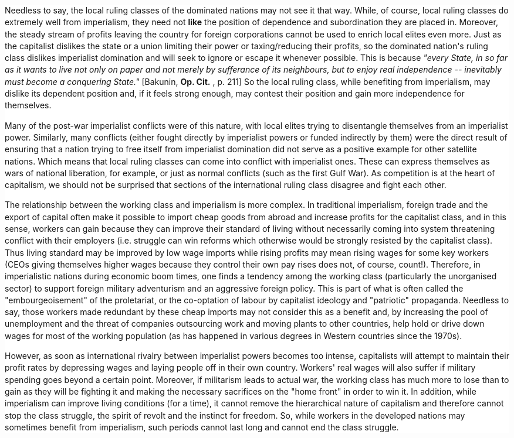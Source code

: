 Needless to say, the local ruling classes of the dominated nations may not see
it that way. While, of course, local ruling classes do extremely well from
imperialism, they need not **like** the position of dependence and
subordination they are placed in. Moreover, the steady stream of profits
leaving the country for foreign corporations cannot be used to enrich local
elites even more. Just as the capitalist dislikes the state or a union
limiting their power or taxing/reducing their profits, so the dominated
nation's ruling class dislikes imperialist domination and will seek to ignore
or escape it whenever possible. This is because _"every State, in so far as it
wants to live not only on paper and not merely by sufferance of its
neighbours, but to enjoy real independence -- inevitably must become a
conquering State."_ [Bakunin, **Op. Cit.** , p. 211] So the local ruling
class, while benefiting from imperialism, may dislike its dependent position
and, if it feels strong enough, may contest their position and gain more
independence for themselves.

Many of the post-war imperialist conflicts were of this nature, with local
elites trying to disentangle themselves from an imperialist power. Similarly,
many conflicts (either fought directly by imperialist powers or funded
indirectly by them) were the direct result of ensuring that a nation trying to
free itself from imperialist domination did not serve as a positive example
for other satellite nations. Which means that local ruling classes can come
into conflict with imperialist ones. These can express themselves as wars of
national liberation, for example, or just as normal conflicts (such as the
first Gulf War). As competition is at the heart of capitalism, we should not
be surprised that sections of the international ruling class disagree and
fight each other.

The relationship between the working class and imperialism is more complex. In
traditional imperialism, foreign trade and the export of capital often make it
possible to import cheap goods from abroad and increase profits for the
capitalist class, and in this sense, workers can gain because they can improve
their standard of living without necessarily coming into system threatening
conflict with their employers (i.e. struggle can win reforms which otherwise
would be strongly resisted by the capitalist class). Thus living standard may
be improved by low wage imports while rising profits may mean rising wages for
some key workers (CEOs giving themselves higher wages because they control
their own pay rises does not, of course, count!). Therefore, in imperialistic
nations during economic boom times, one finds a tendency among the working
class (particularly the unorganised sector) to support foreign military
adventurism and an aggressive foreign policy. This is part of what is often
called the "embourgeoisement" of the proletariat, or the co-optation of labour
by capitalist ideology and "patriotic" propaganda. Needless to say, those
workers made redundant by these cheap imports may not consider this as a
benefit and, by increasing the pool of unemployment and the threat of
companies outsourcing work and moving plants to other countries, help hold or
drive down wages for most of the working population (as has happened in
various degrees in Western countries since the 1970s).

However, as soon as international rivalry between imperialist powers becomes
too intense, capitalists will attempt to maintain their profit rates by
depressing wages and laying people off in their own country. Workers' real
wages will also suffer if military spending goes beyond a certain point.
Moreover, if militarism leads to actual war, the working class has much more
to lose than to gain as they will be fighting it and making the necessary
sacrifices on the "home front" in order to win it. In addition, while
imperialism can improve living conditions (for a time), it cannot remove the
hierarchical nature of capitalism and therefore cannot stop the class
struggle, the spirit of revolt and the instinct for freedom. So, while workers
in the developed nations may sometimes benefit from imperialism, such periods
cannot last long and cannot end the class struggle.

